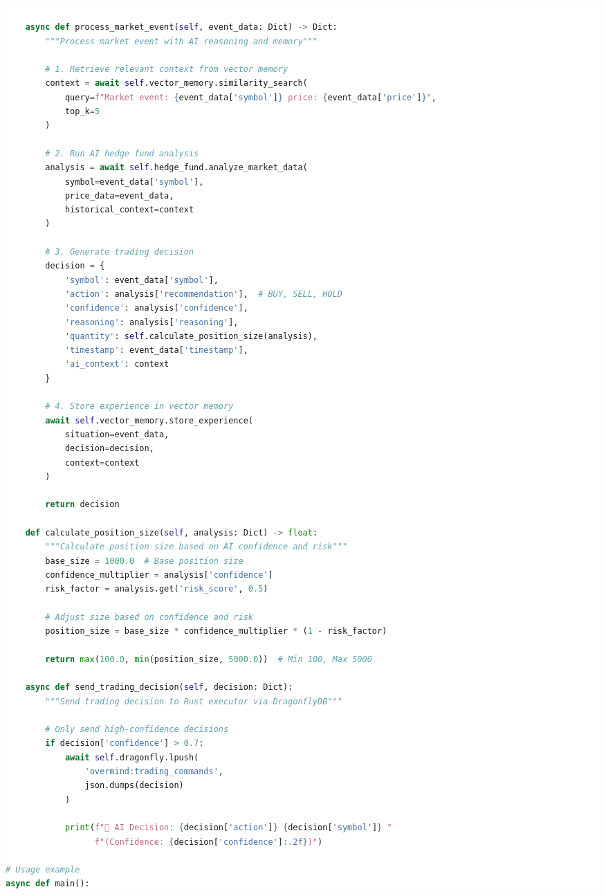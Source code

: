 ```python
    
    async def process_market_event(self, event_data: Dict) -> Dict:
        """Process market event with AI reasoning and memory"""
        
        # 1. Retrieve relevant context from vector memory
        context = await self.vector_memory.similarity_search(
            query=f"Market event: {event_data['symbol']} price: {event_data['price']}",
            top_k=5
        )
        
        # 2. Run AI hedge fund analysis
        analysis = await self.hedge_fund.analyze_market_data(
            symbol=event_data['symbol'],
            price_data=event_data,
            historical_context=context
        )
        
        # 3. Generate trading decision
        decision = {
            'symbol': event_data['symbol'],
            'action': analysis['recommendation'],  # BUY, SELL, HOLD
            'confidence': analysis['confidence'],
            'reasoning': analysis['reasoning'],
            'quantity': self.calculate_position_size(analysis),
            'timestamp': event_data['timestamp'],
            'ai_context': context
        }
        
        # 4. Store experience in vector memory
        await self.vector_memory.store_experience(
            situation=event_data,
            decision=decision,
            context=context
        )
        
        return decision
    
    def calculate_position_size(self, analysis: Dict) -> float:
        """Calculate position size based on AI confidence and risk"""
        base_size = 1000.0  # Base position size
        confidence_multiplier = analysis['confidence']
        risk_factor = analysis.get('risk_score', 0.5)
        
        # Adjust size based on confidence and risk
        position_size = base_size * confidence_multiplier * (1 - risk_factor)
        
        return max(100.0, min(position_size, 5000.0))  # Min 100, Max 5000
    
    async def send_trading_decision(self, decision: Dict):
        """Send trading decision to Rust executor via DragonflyDB"""
        
        # Only send high-confidence decisions
        if decision['confidence'] > 0.7:
            await self.dragonfly.lpush(
                'overmind:trading_commands',
                json.dumps(decision)
            )
            
            print(f"🧠 AI Decision: {decision['action']} {decision['symbol']} "
                  f"(Confidence: {decision['confidence']:.2f})")

# Usage example
async def main():
```